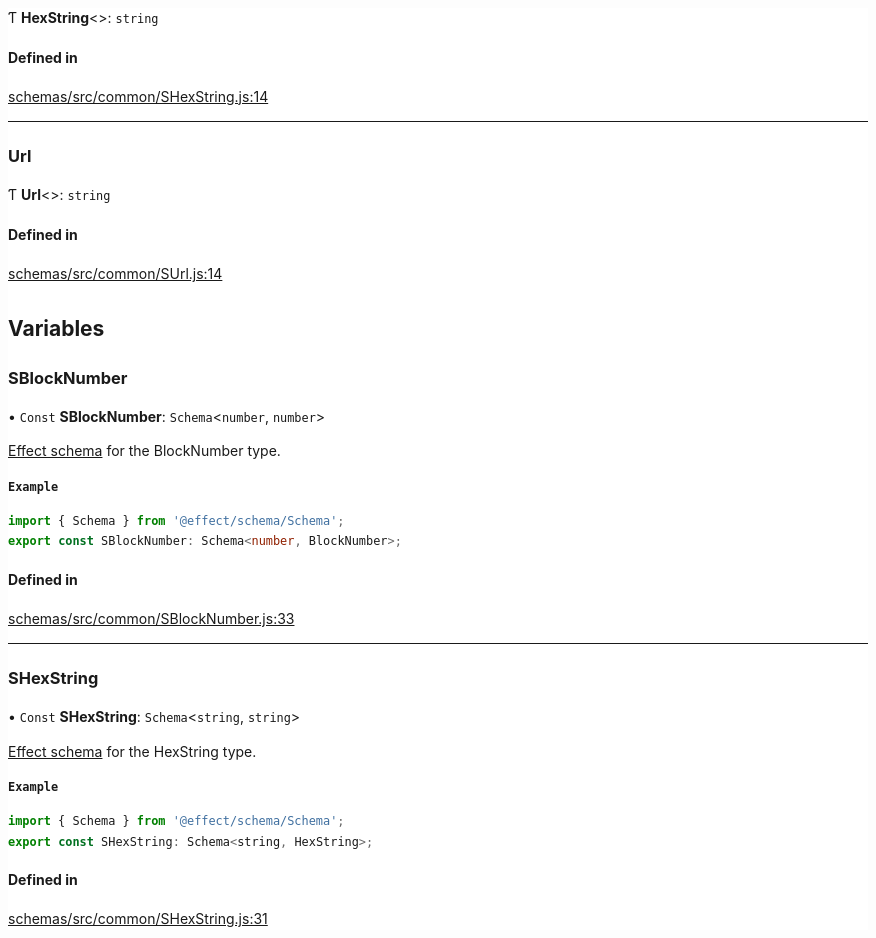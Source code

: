 Ƭ **HexString**<\>: `string`

#### Defined in

[schemas/src/common/SHexString.js:14](https://github.com/evmts/evmts-monorepo/blob/main/schemas/src/common/SHexString.js#L14)

___

### Url

Ƭ **Url**<\>: `string`

#### Defined in

[schemas/src/common/SUrl.js:14](https://github.com/evmts/evmts-monorepo/blob/main/schemas/src/common/SUrl.js#L14)

## Variables

### SBlockNumber

• `Const` **SBlockNumber**: `Schema`<`number`, `number`\>

[Effect schema](https://github.com/Effect-TS/schema) for the BlockNumber type.

**`Example`**

```typescript
import { Schema } from '@effect/schema/Schema';
export const SBlockNumber: Schema<number, BlockNumber>;
```

#### Defined in

[schemas/src/common/SBlockNumber.js:33](https://github.com/evmts/evmts-monorepo/blob/main/schemas/src/common/SBlockNumber.js#L33)

___

### SHexString

• `Const` **SHexString**: `Schema`<`string`, `string`\>

[Effect schema](https://github.com/Effect-TS/schema) for the HexString type.

**`Example`**

```javascript
import { Schema } from '@effect/schema/Schema';
export const SHexString: Schema<string, HexString>;
```

#### Defined in

[schemas/src/common/SHexString.js:31](https://github.com/evmts/evmts-monorepo/blob/main/schemas/src/common/SHexString.js#L31)
